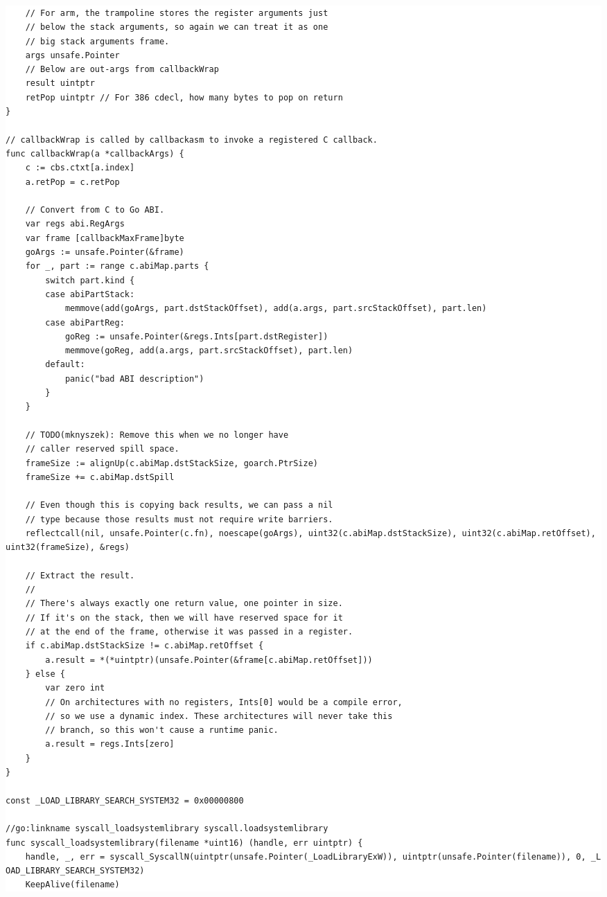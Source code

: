 ```
	// For arm, the trampoline stores the register arguments just
	// below the stack arguments, so again we can treat it as one
	// big stack arguments frame.
	args unsafe.Pointer
	// Below are out-args from callbackWrap
	result uintptr
	retPop uintptr // For 386 cdecl, how many bytes to pop on return
}

// callbackWrap is called by callbackasm to invoke a registered C callback.
func callbackWrap(a *callbackArgs) {
	c := cbs.ctxt[a.index]
	a.retPop = c.retPop

	// Convert from C to Go ABI.
	var regs abi.RegArgs
	var frame [callbackMaxFrame]byte
	goArgs := unsafe.Pointer(&frame)
	for _, part := range c.abiMap.parts {
		switch part.kind {
		case abiPartStack:
			memmove(add(goArgs, part.dstStackOffset), add(a.args, part.srcStackOffset), part.len)
		case abiPartReg:
			goReg := unsafe.Pointer(&regs.Ints[part.dstRegister])
			memmove(goReg, add(a.args, part.srcStackOffset), part.len)
		default:
			panic("bad ABI description")
		}
	}

	// TODO(mknyszek): Remove this when we no longer have
	// caller reserved spill space.
	frameSize := alignUp(c.abiMap.dstStackSize, goarch.PtrSize)
	frameSize += c.abiMap.dstSpill

	// Even though this is copying back results, we can pass a nil
	// type because those results must not require write barriers.
	reflectcall(nil, unsafe.Pointer(c.fn), noescape(goArgs), uint32(c.abiMap.dstStackSize), uint32(c.abiMap.retOffset), uint32(frameSize), &regs)

	// Extract the result.
	//
	// There's always exactly one return value, one pointer in size.
	// If it's on the stack, then we will have reserved space for it
	// at the end of the frame, otherwise it was passed in a register.
	if c.abiMap.dstStackSize != c.abiMap.retOffset {
		a.result = *(*uintptr)(unsafe.Pointer(&frame[c.abiMap.retOffset]))
	} else {
		var zero int
		// On architectures with no registers, Ints[0] would be a compile error,
		// so we use a dynamic index. These architectures will never take this
		// branch, so this won't cause a runtime panic.
		a.result = regs.Ints[zero]
	}
}

const _LOAD_LIBRARY_SEARCH_SYSTEM32 = 0x00000800

//go:linkname syscall_loadsystemlibrary syscall.loadsystemlibrary
func syscall_loadsystemlibrary(filename *uint16) (handle, err uintptr) {
	handle, _, err = syscall_SyscallN(uintptr(unsafe.Pointer(_LoadLibraryExW)), uintptr(unsafe.Pointer(filename)), 0, _LOAD_LIBRARY_SEARCH_SYSTEM32)
	KeepAlive(filename)
```